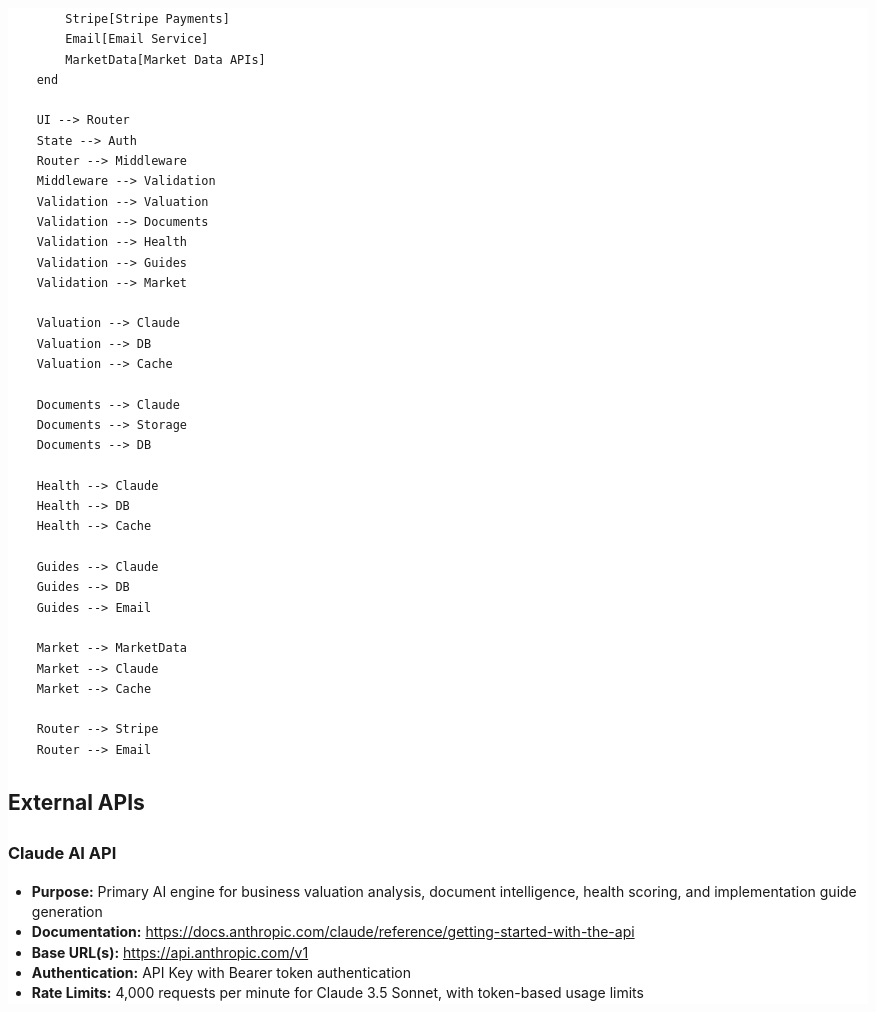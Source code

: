 ```mermaid
        Stripe[Stripe Payments]
        Email[Email Service]
        MarketData[Market Data APIs]
    end
    
    UI --> Router
    State --> Auth
    Router --> Middleware
    Middleware --> Validation
    Validation --> Valuation
    Validation --> Documents
    Validation --> Health
    Validation --> Guides
    Validation --> Market
    
    Valuation --> Claude
    Valuation --> DB
    Valuation --> Cache
    
    Documents --> Claude
    Documents --> Storage
    Documents --> DB
    
    Health --> Claude
    Health --> DB
    Health --> Cache
    
    Guides --> Claude
    Guides --> DB
    Guides --> Email
    
    Market --> MarketData
    Market --> Claude
    Market --> Cache
    
    Router --> Stripe
    Router --> Email
```

## External APIs

### Claude AI API

- **Purpose:** Primary AI engine for business valuation analysis, document intelligence, health scoring, and implementation guide generation
- **Documentation:** https://docs.anthropic.com/claude/reference/getting-started-with-the-api
- **Base URL(s):** https://api.anthropic.com/v1
- **Authentication:** API Key with Bearer token authentication
- **Rate Limits:** 4,000 requests per minute for Claude 3.5 Sonnet, with token-based usage limits
